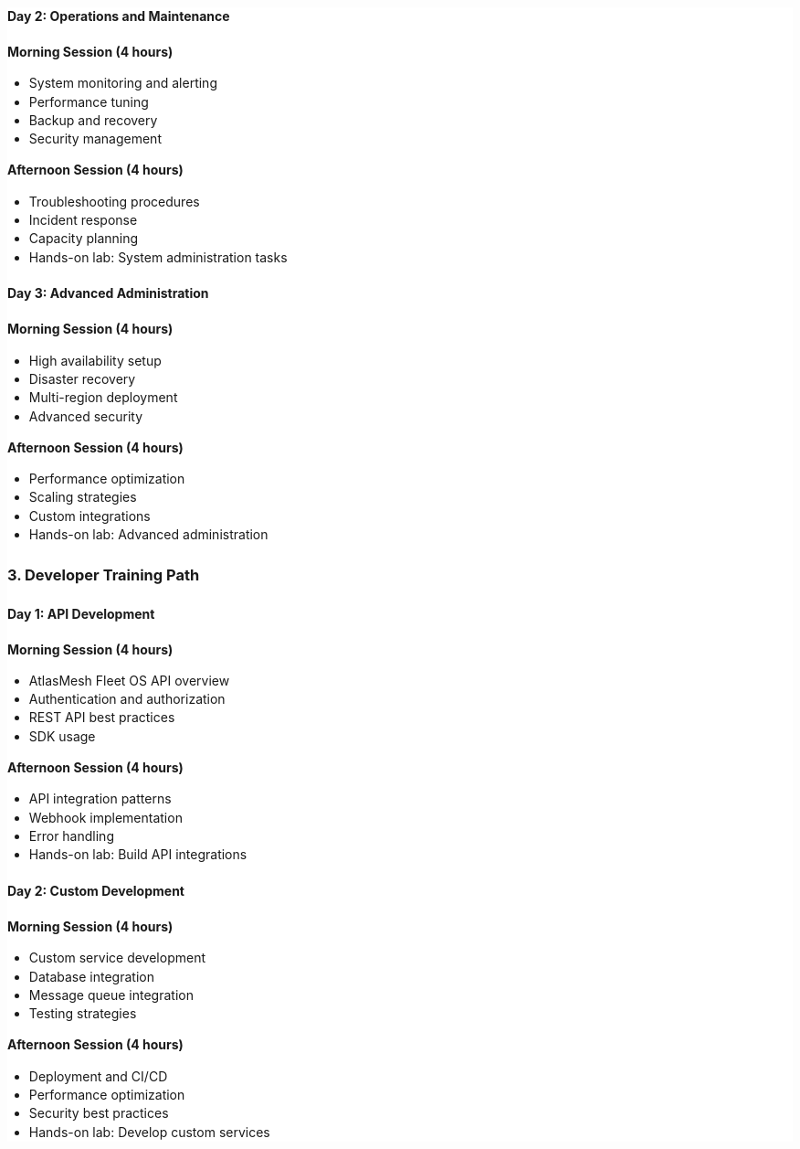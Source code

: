 #### Day 2: Operations and Maintenance
**Morning Session (4 hours)**
- System monitoring and alerting
- Performance tuning
- Backup and recovery
- Security management

**Afternoon Session (4 hours)**
- Troubleshooting procedures
- Incident response
- Capacity planning
- Hands-on lab: System administration tasks

#### Day 3: Advanced Administration
**Morning Session (4 hours)**
- High availability setup
- Disaster recovery
- Multi-region deployment
- Advanced security

**Afternoon Session (4 hours)**
- Performance optimization
- Scaling strategies
- Custom integrations
- Hands-on lab: Advanced administration

### 3. Developer Training Path

#### Day 1: API Development
**Morning Session (4 hours)**
- AtlasMesh Fleet OS API overview
- Authentication and authorization
- REST API best practices
- SDK usage

**Afternoon Session (4 hours)**
- API integration patterns
- Webhook implementation
- Error handling
- Hands-on lab: Build API integrations

#### Day 2: Custom Development
**Morning Session (4 hours)**
- Custom service development
- Database integration
- Message queue integration
- Testing strategies

**Afternoon Session (4 hours)**
- Deployment and CI/CD
- Performance optimization
- Security best practices
- Hands-on lab: Develop custom services
